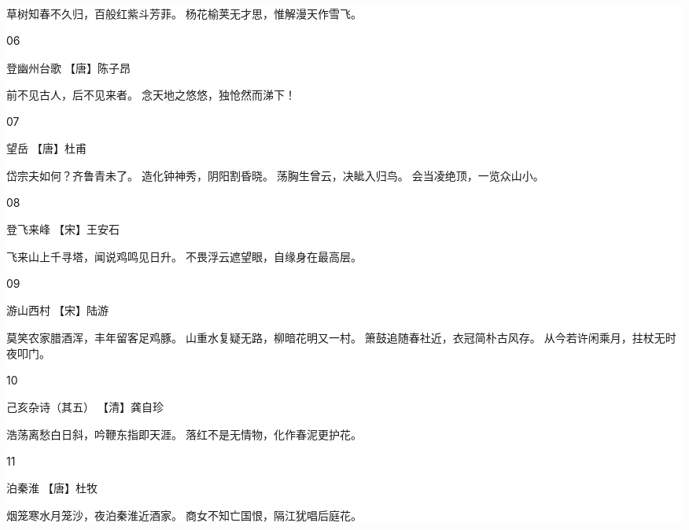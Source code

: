 草树知春不久归，百般红紫斗芳菲。
杨花榆荚无才思，惟解漫天作雪飞。


06


登幽州台歌
【唐】陈子昂

前不见古人，后不见来者。
念天地之悠悠，独怆然而涕下！


07


望岳
【唐】杜甫

岱宗夫如何？齐鲁青未了。
造化钟神秀，阴阳割昏晓。
荡胸生曾云，决眦入归鸟。
会当凌绝顶，一览众山小。


08


登飞来峰
【宋】王安石

飞来山上千寻塔，闻说鸡鸣见日升。
不畏浮云遮望眼，自缘身在最高层。


09


游山西村
【宋】陆游

莫笑农家腊酒浑，丰年留客足鸡豚。
山重水复疑无路，柳暗花明又一村。
箫鼓追随春社近，衣冠简朴古风存。
从今若许闲乘月，拄杖无时夜叩门。


10


己亥杂诗（其五）
【清】龚自珍

浩荡离愁白日斜，吟鞭东指即天涯。
落红不是无情物，化作春泥更护花。


11


泊秦淮
【唐】杜牧

烟笼寒水月笼沙，夜泊秦淮近酒家。
商女不知亡国恨，隔江犹唱后庭花。
